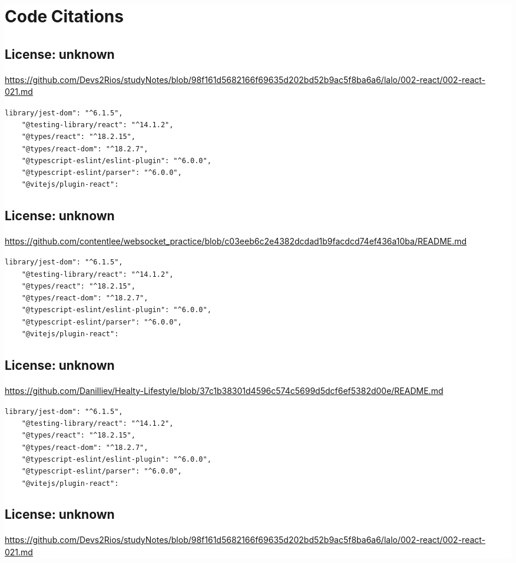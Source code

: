 # Code Citations

## License: unknown
https://github.com/Devs2Rios/studyNotes/blob/98f161d5682166f69635d202bd52b9ac5f8ba6a6/lalo/002-react/002-react-021.md

```
library/jest-dom": "^6.1.5",
    "@testing-library/react": "^14.1.2",
    "@types/react": "^18.2.15",
    "@types/react-dom": "^18.2.7",
    "@typescript-eslint/eslint-plugin": "^6.0.0",
    "@typescript-eslint/parser": "^6.0.0",
    "@vitejs/plugin-react":
```


## License: unknown
https://github.com/contentlee/websocket_practice/blob/c03eeb6c2e4382dcdad1b9facdcd74ef436a10ba/README.md

```
library/jest-dom": "^6.1.5",
    "@testing-library/react": "^14.1.2",
    "@types/react": "^18.2.15",
    "@types/react-dom": "^18.2.7",
    "@typescript-eslint/eslint-plugin": "^6.0.0",
    "@typescript-eslint/parser": "^6.0.0",
    "@vitejs/plugin-react":
```


## License: unknown
https://github.com/DaniIliev/Healty-Lifestyle/blob/37c1b38301d4596c574c5699d5dcf6ef5382d00e/README.md

```
library/jest-dom": "^6.1.5",
    "@testing-library/react": "^14.1.2",
    "@types/react": "^18.2.15",
    "@types/react-dom": "^18.2.7",
    "@typescript-eslint/eslint-plugin": "^6.0.0",
    "@typescript-eslint/parser": "^6.0.0",
    "@vitejs/plugin-react":
```


## License: unknown
https://github.com/Devs2Rios/studyNotes/blob/98f161d5682166f69635d202bd52b9ac5f8ba6a6/lalo/002-react/002-react-021.md
